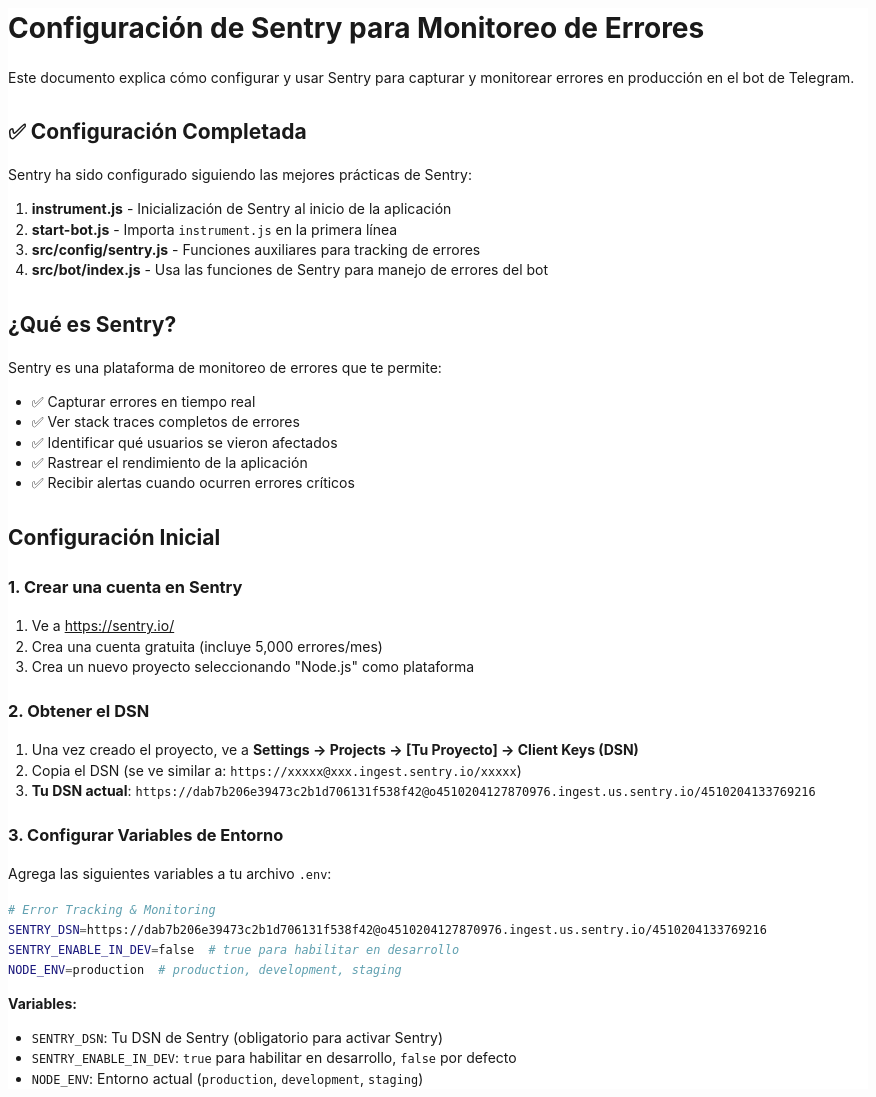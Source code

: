 # Configuración de Sentry para Monitoreo de Errores

Este documento explica cómo configurar y usar Sentry para capturar y monitorear errores en producción en el bot de Telegram.

## ✅ Configuración Completada

Sentry ha sido configurado siguiendo las mejores prácticas de Sentry:

1. **instrument.js** - Inicialización de Sentry al inicio de la aplicación
2. **start-bot.js** - Importa `instrument.js` en la primera línea
3. **src/config/sentry.js** - Funciones auxiliares para tracking de errores
4. **src/bot/index.js** - Usa las funciones de Sentry para manejo de errores del bot

## ¿Qué es Sentry?

Sentry es una plataforma de monitoreo de errores que te permite:
- ✅ Capturar errores en tiempo real
- ✅ Ver stack traces completos de errores
- ✅ Identificar qué usuarios se vieron afectados
- ✅ Rastrear el rendimiento de la aplicación
- ✅ Recibir alertas cuando ocurren errores críticos

## Configuración Inicial

### 1. Crear una cuenta en Sentry

1. Ve a https://sentry.io/
2. Crea una cuenta gratuita (incluye 5,000 errores/mes)
3. Crea un nuevo proyecto seleccionando "Node.js" como plataforma

### 2. Obtener el DSN

1. Una vez creado el proyecto, ve a **Settings → Projects → [Tu Proyecto] → Client Keys (DSN)**
2. Copia el DSN (se ve similar a: `https://xxxxx@xxx.ingest.sentry.io/xxxxx`)
3. **Tu DSN actual**: `https://dab7b206e39473c2b1d706131f538f42@o4510204127870976.ingest.us.sentry.io/4510204133769216`

### 3. Configurar Variables de Entorno

Agrega las siguientes variables a tu archivo `.env`:

```bash
# Error Tracking & Monitoring
SENTRY_DSN=https://dab7b206e39473c2b1d706131f538f42@o4510204127870976.ingest.us.sentry.io/4510204133769216
SENTRY_ENABLE_IN_DEV=false  # true para habilitar en desarrollo
NODE_ENV=production  # production, development, staging
```

**Variables:**
- `SENTRY_DSN`: Tu DSN de Sentry (obligatorio para activar Sentry)
- `SENTRY_ENABLE_IN_DEV`: `true` para habilitar en desarrollo, `false` por defecto
- `NODE_ENV`: Entorno actual (`production`, `development`, `staging`)
